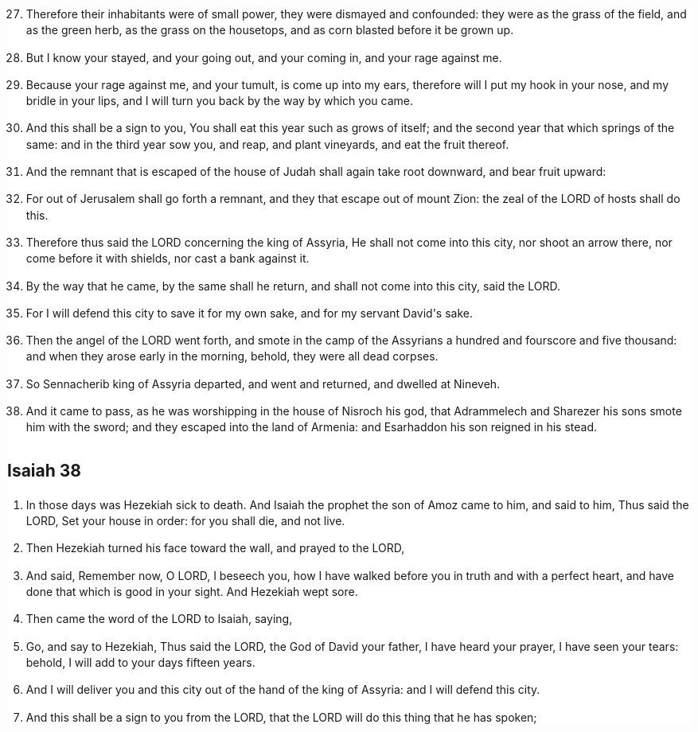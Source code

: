 27. Therefore their inhabitants were of small power, they were dismayed and confounded: they were as the grass of the field, and as the green herb, as the grass on the housetops, and as corn blasted before it be grown up.

28. But I know your stayed, and your going out, and your coming in, and your rage against me.

29. Because your rage against me, and your tumult, is come up into my ears, therefore will I put my hook in your nose, and my bridle in your lips, and I will turn you back by the way by which you came.

30. And this shall be a sign to you, You shall eat this year such as grows of itself; and the second year that which springs of the same: and in the third year sow you, and reap, and plant vineyards, and eat the fruit thereof.

31. And the remnant that is escaped of the house of Judah shall again take root downward, and bear fruit upward:

32. For out of Jerusalem shall go forth a remnant, and they that escape out of mount Zion: the zeal of the LORD of hosts shall do this.

33. Therefore thus said the LORD concerning the king of Assyria, He shall not come into this city, nor shoot an arrow there, nor come before it with shields, nor cast a bank against it.

34. By the way that he came, by the same shall he return, and shall not come into this city, said the LORD.

35. For I will defend this city to save it for my own sake, and for my servant David's sake.

36. Then the angel of the LORD went forth, and smote in the camp of the Assyrians a hundred and fourscore and five thousand: and when they arose early in the morning, behold, they were all dead corpses.

37. So Sennacherib king of Assyria departed, and went and returned, and dwelled at Nineveh.

38. And it came to pass, as he was worshipping in the house of Nisroch his god, that Adrammelech and Sharezer his sons smote him with the sword; and they escaped into the land of Armenia: and Esarhaddon his son reigned in his stead.

## Isaiah 38

1. In those days was Hezekiah sick to death. And Isaiah the prophet the son of Amoz came to him, and said to him, Thus said the LORD, Set your house in order: for you shall die, and not live.

2. Then Hezekiah turned his face toward the wall, and prayed to the LORD,

3. And said, Remember now, O LORD, I beseech you, how I have walked before you in truth and with a perfect heart, and have done that which is good in your sight. And Hezekiah wept sore.

4. Then came the word of the LORD to Isaiah, saying,

5. Go, and say to Hezekiah, Thus said the LORD, the God of David your father, I have heard your prayer, I have seen your tears: behold, I will add to your days fifteen years.

6. And I will deliver you and this city out of the hand of the king of Assyria: and I will defend this city.

7. And this shall be a sign to you from the LORD, that the LORD will do this thing that he has spoken;
